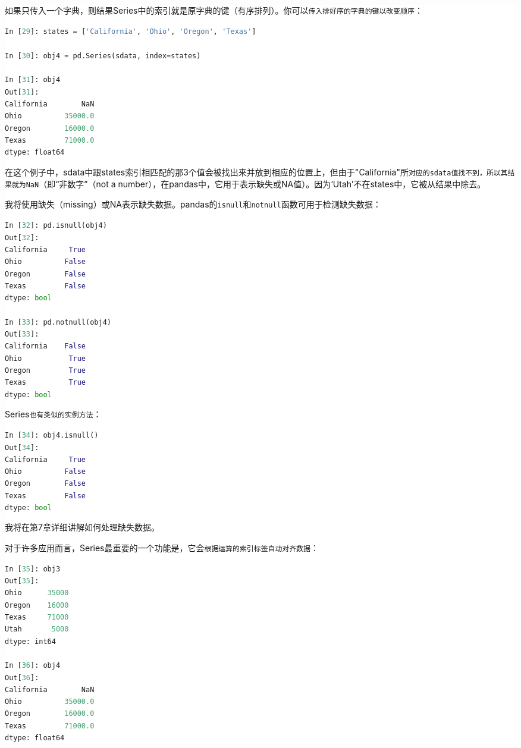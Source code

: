如果只传入一个字典，则结果Series中的索引就是原字典的键（有序排列）。你可以`传入排好序的字典的键以改变顺序`：
```python
In [29]: states = ['California', 'Ohio', 'Oregon', 'Texas']

In [30]: obj4 = pd.Series(sdata, index=states)

In [31]: obj4
Out[31]: 
California        NaN
Ohio          35000.0
Oregon        16000.0
Texas         71000.0
dtype: float64
```

在这个例子中，sdata中跟states索引相匹配的那3个值会被找出来并放到相应的位置上，但由于"California"所`对应的sdata值找不到，所以其结果就为NaN`（即“非数字”（not a number），在pandas中，它用于表示缺失或NA值）。因为‘Utah’不在states中，它被从结果中除去。

我将使用缺失（missing）或NA表示缺失数据。pandas的`isnull`和`notnull`函数可用于检测缺失数据：
```python
In [32]: pd.isnull(obj4)
Out[32]: 
California     True
Ohio          False
Oregon        False
Texas         False
dtype: bool

In [33]: pd.notnull(obj4)
Out[33]: 
California    False
Ohio           True
Oregon         True
Texas          True
dtype: bool
```

Series`也有类似的实例方法`：
```python
In [34]: obj4.isnull()
Out[34]: 
California     True
Ohio          False
Oregon        False
Texas         False
dtype: bool
```

我将在第7章详细讲解如何处理缺失数据。

对于许多应用而言，Series最重要的一个功能是，它会`根据运算的索引标签自动对齐数据`：
```python
In [35]: obj3
Out[35]: 
Ohio      35000
Oregon    16000
Texas     71000
Utah       5000
dtype: int64

In [36]: obj4
Out[36]: 
California        NaN
Ohio          35000.0
Oregon        16000.0
Texas         71000.0
dtype: float64
```